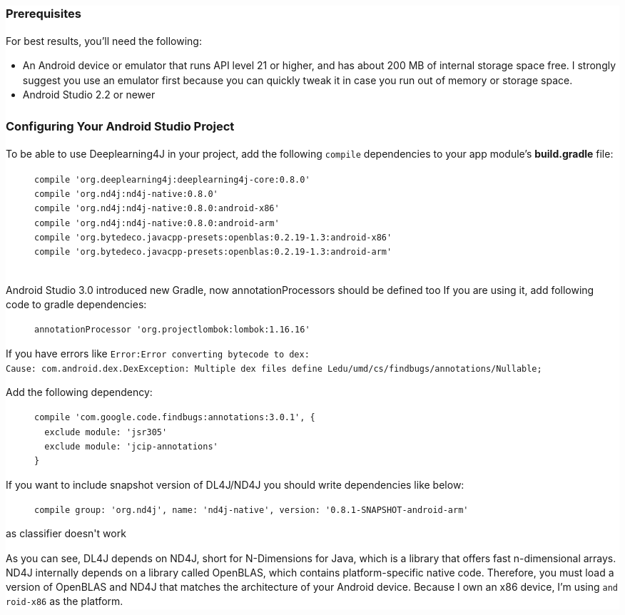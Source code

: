 <h3 id="prerequisites">Prerequisites</h3>

<p>For best results, you’ll need the following:</p>

<ul>
  <li>An Android device or emulator that runs API level 21 or higher, and has about 200 MB of internal storage space free. I strongly suggest you use an emulator first because you can quickly tweak it in case you run out of memory or storage space.</li>
  <li>Android Studio 2.2 or newer</li>
</ul>

<h3 id="configuring-your-android-studio-project">Configuring Your Android Studio Project</h3>

<p>To be able to use Deeplearning4J in your project, add the following <code class="highlighter-rouge">compile</code> dependencies to your app module’s <strong>build.gradle</strong> file:</p>

<figure class="highlight"><pre><code class="language-groovy" data-lang="groovy"><span class="n">compile</span> <span class="s1">'org.deeplearning4j:deeplearning4j-core:0.8.0'</span>
<span class="n">compile</span> <span class="s1">'org.nd4j:nd4j-native:0.8.0'</span>
<span class="n">compile</span> <span class="s1">'org.nd4j:nd4j-native:0.8.0:android-x86'</span>
<span class="n">compile</span> <span class="s1">'org.nd4j:nd4j-native:0.8.0:android-arm'</span>
<span class="n">compile</span> <span class="s1">'org.bytedeco.javacpp-presets:openblas:0.2.19-1.3:android-x86'</span>
<span class="n">compile</span> <span class="s1">'org.bytedeco.javacpp-presets:openblas:0.2.19-1.3:android-arm'</span>

</code></pre></figure>

<p>Android Studio 3.0 introduced new Gradle, now annotationProcessors should be defined too
If you are using it, add following code to gradle dependencies:

<figure class="highlight"><pre><code class="language-groovy" data-lang="groovy"<span class="n">annotationProcessor</span> <span class="s1">'org.projectlombok:lombok:1.16.16'</span></code></pre></figure>

<p>If you have errors like
<code class="language-groovy"><span class="n">Error:Error converting bytecode to dex:
Cause: com.android.dex.DexException: Multiple dex files define Ledu/umd/cs/findbugs/annotations/Nullable;</span></code>

Add the following dependency:
<figure class="highlight"><pre><code class="language-groovy"><span class="n">compile</span> <span class="s1">'com.google.code.findbugs:annotations:3.0.1', { </span>
  <span class="n">exclude module:</span> <span class="s1">'jsr305'</span>
  <span class="n">exclude module:</span> <span class="s1">'jcip-annotations'</span>
}
</span></code></pre></figure>

<p>If you want to include snapshot version of DL4J/ND4J you should write dependencies like below:
<figure class="highlight"><pre><code class="language-groovy"><span class="n">compile group: 'org.nd4j', name: 'nd4j-native', version: '0.8.1-SNAPSHOT-android-arm'</span></code></pre></figure> as classifier doesn't work</p>
  
<p>As you can see, DL4J depends on ND4J, short for N-Dimensions for Java, which is a library that offers fast n-dimensional arrays. ND4J internally depends on a library called OpenBLAS, which contains platform-specific native code. Therefore, you must load a version of OpenBLAS and ND4J that matches the architecture of your Android device. Because I own an x86 device, I’m using <code class="highlighter-rouge">android-x86</code> as the platform.</p>
